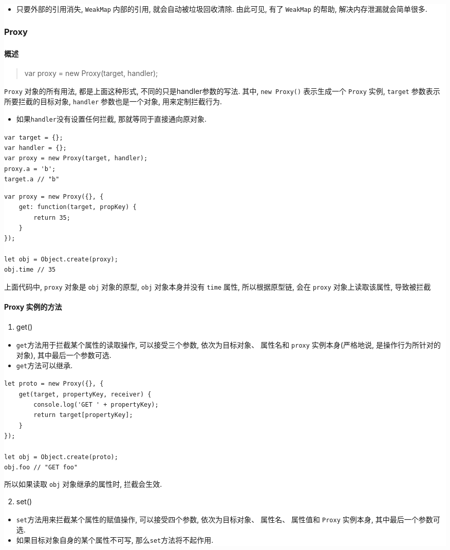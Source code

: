 * 只要外部的引用消失,  `WeakMap` 内部的引用, 就会自动被垃圾回收清除. 由此可见, 有了 `WeakMap` 的帮助, 解决内存泄漏就会简单很多.

### Proxy

#### 概述

> var proxy = new Proxy(target, handler); 

`Proxy` 对象的所有用法, 都是上面这种形式, 不同的只是handler参数的写法. 其中, `new Proxy()` 表示生成一个 `Proxy` 实例, `target` 参数表示所要拦截的目标对象, `handler` 参数也是一个对象, 用来定制拦截行为.
* 如果`handler`没有设置任何拦截, 那就等同于直接通向原对象.

```JS
var target = {};
var handler = {};
var proxy = new Proxy(target, handler);
proxy.a = 'b';
target.a // "b"
```

```JS
var proxy = new Proxy({}, {
    get: function(target, propKey) {
        return 35;
    }
});

let obj = Object.create(proxy);
obj.time // 35
```

上面代码中, `proxy` 对象是 `obj` 对象的原型, `obj` 对象本身并没有 `time` 属性, 所以根据原型链, 会在 `proxy` 对象上读取该属性, 导致被拦截

#### Proxy 实例的方法

1. get() 
* `get`方法用于拦截某个属性的读取操作, 可以接受三个参数, 依次为目标对象、 属性名和 `proxy` 实例本身(严格地说, 是操作行为所针对的对象), 其中最后一个参数可选.
* `get`方法可以继承.

```JS
let proto = new Proxy({}, {
    get(target, propertyKey, receiver) {
        console.log('GET ' + propertyKey);
        return target[propertyKey];
    }
});

let obj = Object.create(proto);
obj.foo // "GET foo"
```

所以如果读取 `obj` 对象继承的属性时, 拦截会生效.

2. set() 
* `set`方法用来拦截某个属性的赋值操作, 可以接受四个参数, 依次为目标对象、 属性名、 属性值和 `Proxy` 实例本身, 其中最后一个参数可选.
* 如果目标对象自身的某个属性不可写, 那么`set`方法将不起作用.
